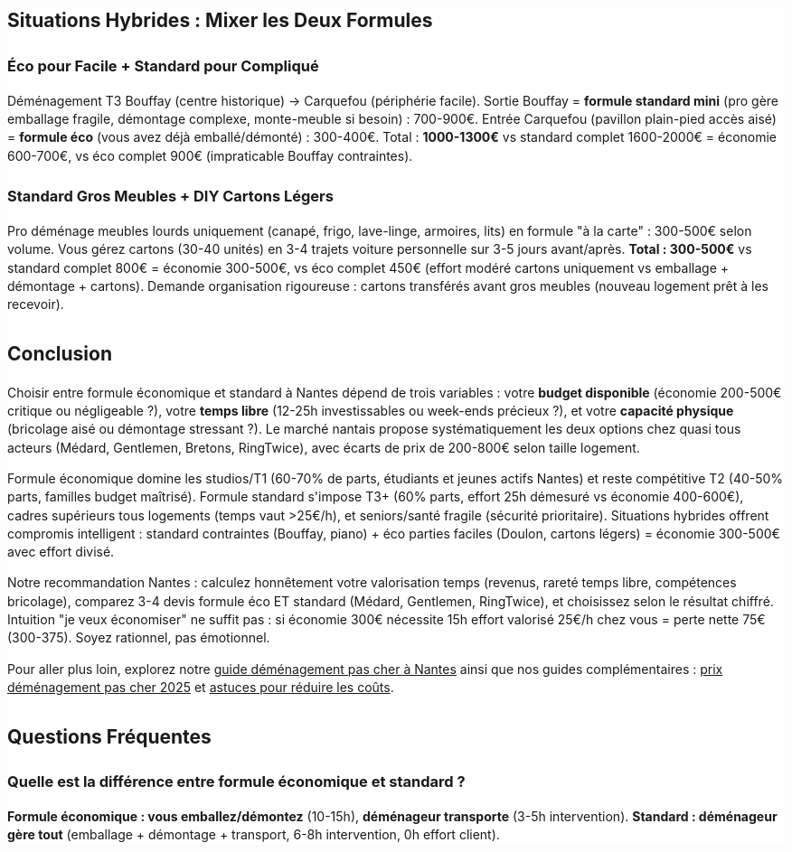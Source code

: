 ## Situations Hybrides : Mixer les Deux Formules

### Éco pour Facile + Standard pour Compliqué

Déménagement T3 Bouffay (centre historique) → Carquefou (périphérie facile). Sortie Bouffay = **formule standard mini** (pro gère emballage fragile, démontage complexe, monte-meuble si besoin) : 700-900€. Entrée Carquefou (pavillon plain-pied accès aisé) = **formule éco** (vous avez déjà emballé/démonté) : 300-400€. Total : **1000-1300€** vs standard complet 1600-2000€ = économie 600-700€, vs éco complet 900€ (impraticable Bouffay contraintes).

### Standard Gros Meubles + DIY Cartons Légers

Pro déménage meubles lourds uniquement (canapé, frigo, lave-linge, armoires, lits) en formule "à la carte" : 300-500€ selon volume. Vous gérez cartons (30-40 unités) en 3-4 trajets voiture personnelle sur 3-5 jours avant/après. **Total : 300-500€** vs standard complet 800€ = économie 300-500€, vs éco complet 450€ (effort modéré cartons uniquement vs emballage + démontage + cartons). Demande organisation rigoureuse : cartons transférés avant gros meubles (nouveau logement prêt à les recevoir).

## Conclusion

Choisir entre formule économique et standard à Nantes dépend de trois variables : votre **budget disponible** (économie 200-500€ critique ou négligeable ?), votre **temps libre** (12-25h investissables ou week-ends précieux ?), et votre **capacité physique** (bricolage aisé ou démontage stressant ?). Le marché nantais propose systématiquement les deux options chez quasi tous acteurs (Médard, Gentlemen, Bretons, RingTwice), avec écarts de prix de 200-800€ selon taille logement.

Formule économique domine les studios/T1 (60-70% de parts, étudiants et jeunes actifs Nantes) et reste compétitive T2 (40-50% parts, familles budget maîtrisé). Formule standard s'impose T3+ (60% parts, effort 25h démesuré vs économie 400-600€), cadres supérieurs tous logements (temps vaut >25€/h), et seniors/santé fragile (sécurité prioritaire). Situations hybrides offrent compromis intelligent : standard contraintes (Bouffay, piano) + éco parties faciles (Doulon, cartons légers) = économie 300-500€ avec effort divisé.

Notre recommandation Nantes : calculez honnêtement votre valorisation temps (revenus, rareté temps libre, compétences bricolage), comparez 3-4 devis formule éco ET standard (Médard, Gentlemen, RingTwice), et choisissez selon le résultat chiffré. Intuition "je veux économiser" ne suffit pas : si économie 300€ nécessite 15h effort valorisé 25€/h chez vous = perte nette 75€ (300-375). Soyez rationnel, pas émotionnel.


Pour aller plus loin, explorez notre [guide déménagement pas cher à Nantes](/blog/demenagement-pas-cher-nantes/demenagement-pas-cher-nantes-guide) ainsi que nos guides complémentaires : [prix déménagement pas cher 2025](/blog/demenagement-pas-cher-nantes/satellites/prix-demenagement-pas-cher-nantes-2025) et [astuces pour réduire les coûts](/blog/demenagement-pas-cher-nantes/satellites/astuces-reduire-cout-demenagement-nantes).

## Questions Fréquentes

### Quelle est la différence entre formule économique et standard ?

**Formule économique : vous emballez/démontez** (10-15h), **déménageur transporte** (3-5h intervention). **Standard : déménageur gère tout** (emballage + démontage + transport, 6-8h intervention, 0h effort client).
